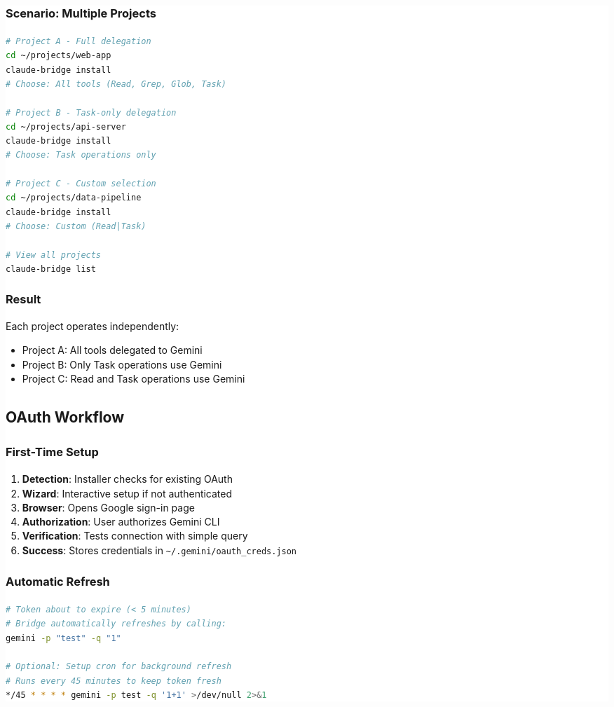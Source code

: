 ### Scenario: Multiple Projects

```bash
# Project A - Full delegation
cd ~/projects/web-app
claude-bridge install
# Choose: All tools (Read, Grep, Glob, Task)

# Project B - Task-only delegation
cd ~/projects/api-server
claude-bridge install
# Choose: Task operations only

# Project C - Custom selection
cd ~/projects/data-pipeline
claude-bridge install
# Choose: Custom (Read|Task)

# View all projects
claude-bridge list
```

### Result

Each project operates independently:
- Project A: All tools delegated to Gemini
- Project B: Only Task operations use Gemini
- Project C: Read and Task operations use Gemini

## OAuth Workflow

### First-Time Setup

1. **Detection**: Installer checks for existing OAuth
2. **Wizard**: Interactive setup if not authenticated
3. **Browser**: Opens Google sign-in page
4. **Authorization**: User authorizes Gemini CLI
5. **Verification**: Tests connection with simple query
6. **Success**: Stores credentials in `~/.gemini/oauth_creds.json`

### Automatic Refresh

```bash
# Token about to expire (< 5 minutes)
# Bridge automatically refreshes by calling:
gemini -p "test" -q "1"

# Optional: Setup cron for background refresh
# Runs every 45 minutes to keep token fresh
*/45 * * * * gemini -p test -q '1+1' >/dev/null 2>&1
```

